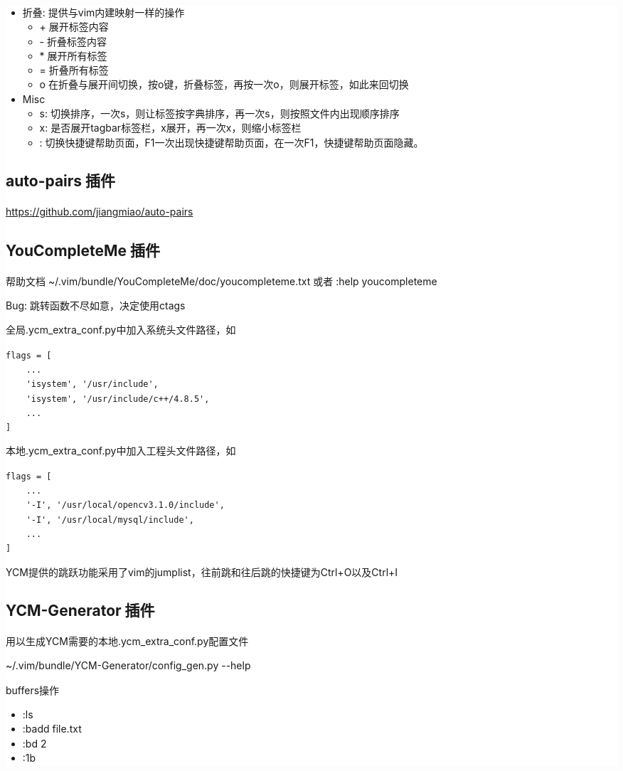 - 折叠: 提供与vim内建映射一样的操作
    - \+ 展开标签内容
    - \-  折叠标签内容
    - \*  展开所有标签
    - \= 折叠所有标签
    - o 在折叠与展开间切换，按o键，折叠标签，再按一次o，则展开标签，如此来回切换
- Misc
    - s: 切换排序，一次s，则让标签按字典排序，再一次s，则按照文件内出现顺序排序
    - x: 是否展开tagbar标签栏，x展开，再一次x，则缩小标签栏
    - <F1>: 切换快捷键帮助页面，F1一次出现快捷键帮助页面，在一次F1，快捷键帮助页面隐藏。

## auto-pairs 插件

https://github.com/jiangmiao/auto-pairs

## YouCompleteMe 插件

帮助文档 ~/.vim/bundle/YouCompleteMe/doc/youcompleteme.txt 或者 :help youcompleteme

Bug: 跳转函数不尽如意，决定使用ctags

全局.ycm_extra_conf.py中加入系统头文件路径，如
```
flags = [
    ...
    'isystem', '/usr/include',
    'isystem', '/usr/include/c++/4.8.5',
    ...
]
```
本地.ycm_extra_conf.py中加入工程头文件路径，如
```
flags = [
    ...
    '-I', '/usr/local/opencv3.1.0/include',
    '-I', '/usr/local/mysql/include',
    ...
]
```

YCM提供的跳跃功能采用了vim的jumplist，往前跳和往后跳的快捷键为Ctrl+O以及Ctrl+I


## YCM-Generator 插件

用以生成YCM需要的本地.ycm_extra_conf.py配置文件

~/.vim/bundle/YCM-Generator/config_gen.py --help


buffers操作

- :ls
- :badd file.txt
- :bd 2
- :1b
